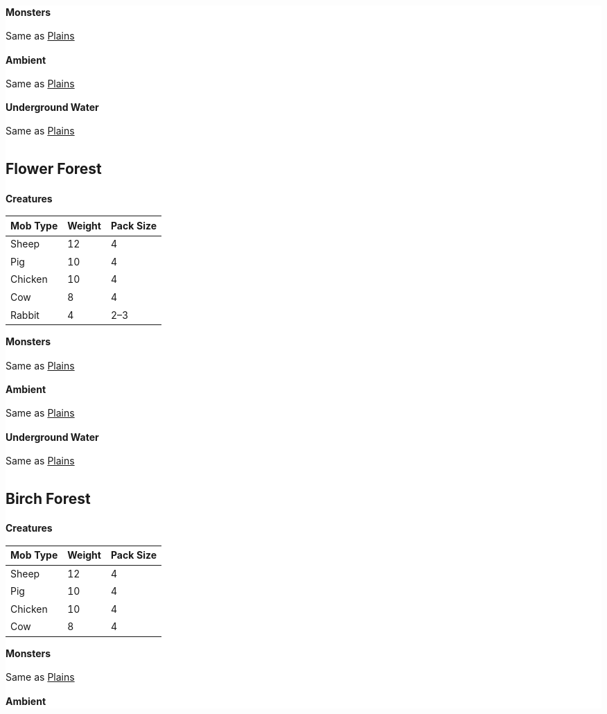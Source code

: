 **Monsters**

Same as [Plains](#plains)

**Ambient**

Same as [Plains](#plains)

**Underground Water**

Same as [Plains](#plains)

## Flower Forest

**Creatures**

| Mob Type            | Weight | Pack Size |
|---------------------|--------|-----------|
| Sheep               | 12     | 4         |
| Pig                 | 10     | 4         |
| Chicken             | 10     | 4         |
| Cow                 | 8      | 4         |
| Rabbit              | 4      | 2&ndash;3 |

**Monsters**

Same as [Plains](#plains)

**Ambient**

Same as [Plains](#plains)

**Underground Water**

Same as [Plains](#plains)

## Birch Forest

**Creatures**

| Mob Type            | Weight | Pack Size |
|---------------------|--------|-----------|
| Sheep               | 12     | 4         |
| Pig                 | 10     | 4         |
| Chicken             | 10     | 4         |
| Cow                 | 8      | 4         |

**Monsters**

Same as [Plains](#plains)

**Ambient**
